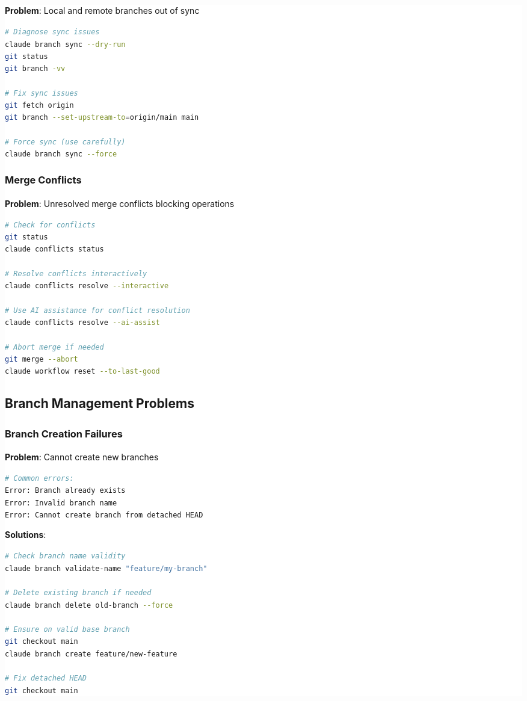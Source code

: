 **Problem**: Local and remote branches out of sync

```bash
# Diagnose sync issues
claude branch sync --dry-run
git status
git branch -vv

# Fix sync issues
git fetch origin
git branch --set-upstream-to=origin/main main

# Force sync (use carefully)
claude branch sync --force
```

### Merge Conflicts

**Problem**: Unresolved merge conflicts blocking operations

```bash
# Check for conflicts
git status
claude conflicts status

# Resolve conflicts interactively
claude conflicts resolve --interactive

# Use AI assistance for conflict resolution
claude conflicts resolve --ai-assist

# Abort merge if needed
git merge --abort
claude workflow reset --to-last-good
```

## Branch Management Problems

### Branch Creation Failures

**Problem**: Cannot create new branches

```bash
# Common errors:
Error: Branch already exists
Error: Invalid branch name
Error: Cannot create branch from detached HEAD
```

**Solutions**:

```bash
# Check branch name validity
claude branch validate-name "feature/my-branch"

# Delete existing branch if needed
claude branch delete old-branch --force

# Ensure on valid base branch
git checkout main
claude branch create feature/new-feature

# Fix detached HEAD
git checkout main
```

